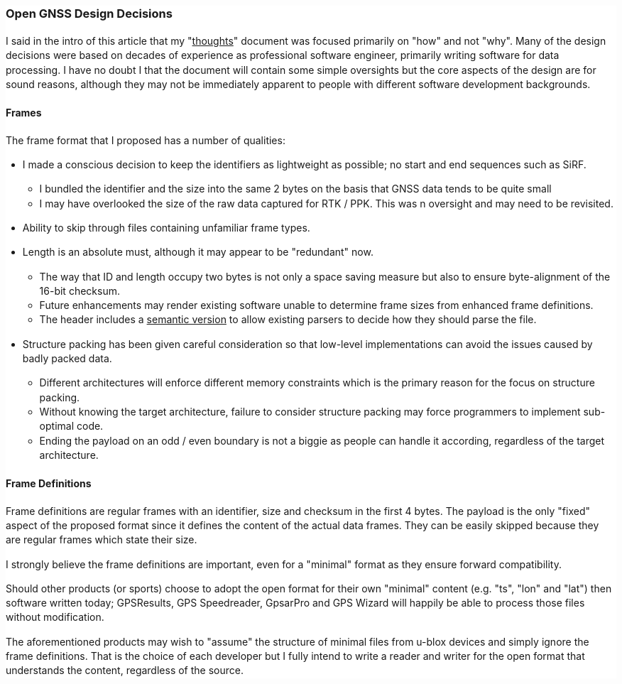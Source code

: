 ### Open GNSS Design Decisions

I said in the intro of this article that my "[thoughts](thoughts.md)" document was focused primarily on "how" and not "why". Many of the design decisions were based on decades of experience as professional software engineer, primarily writing software for data processing. I have no doubt I that the document will contain some simple oversights but the core aspects of the design are for sound reasons, although they may not be immediately apparent to people with different software development backgrounds.



#### Frames

The frame format that I proposed has a number of qualities:

- I made a conscious decision to keep the identifiers as lightweight as possible; no start and end sequences such as SiRF.
  - I bundled the identifier and the size into the same 2 bytes on the basis that GNSS data tends to be quite small
  - I may have overlooked the size of the raw data captured for RTK / PPK. This was n oversight and may need to be revisited.

- Ability to skip through files containing unfamiliar frame types.
- Length is an absolute must, although it may appear to be "redundant" now.
  - The way that ID and length occupy two bytes is not only a space saving measure but also to ensure byte-alignment of the 16-bit checksum.
  - Future enhancements may render existing software unable to determine frame sizes from enhanced frame definitions.
  - The header includes a [semantic version](https://semver.org/) to allow existing parsers to decide how they should parse the file.
- Structure packing has been given careful consideration so that low-level implementations can avoid the issues caused by badly packed data.
  - Different architectures will enforce different memory constraints which is the primary reason for the focus on structure packing.
  - Without knowing the target architecture, failure to consider structure packing may force programmers to implement sub-optimal code.
  - Ending the payload on an odd / even boundary is not a biggie as people can handle it according, regardless of the target architecture.



#### Frame Definitions

Frame definitions are regular frames with an identifier, size and checksum in the first 4 bytes. The payload is the only "fixed" aspect of the proposed format since it defines the content of the actual data frames. They can be easily skipped because they are regular frames which state their size.

I strongly believe the frame definitions are important, even for a "minimal" format as they ensure forward compatibility.

Should other products (or sports) choose to adopt the open format for their own "minimal" content (e.g. "ts", "lon" and "lat") then software written today; GPSResults, GPS Speedreader, GpsarPro and GPS Wizard will happily be able to process those files without modification.

The aforementioned products may wish to "assume" the structure of minimal files from u-blox devices and simply ignore the frame definitions. That is the choice of each developer but I fully intend to write a reader and writer for the open format that understands the content, regardless of the source.
